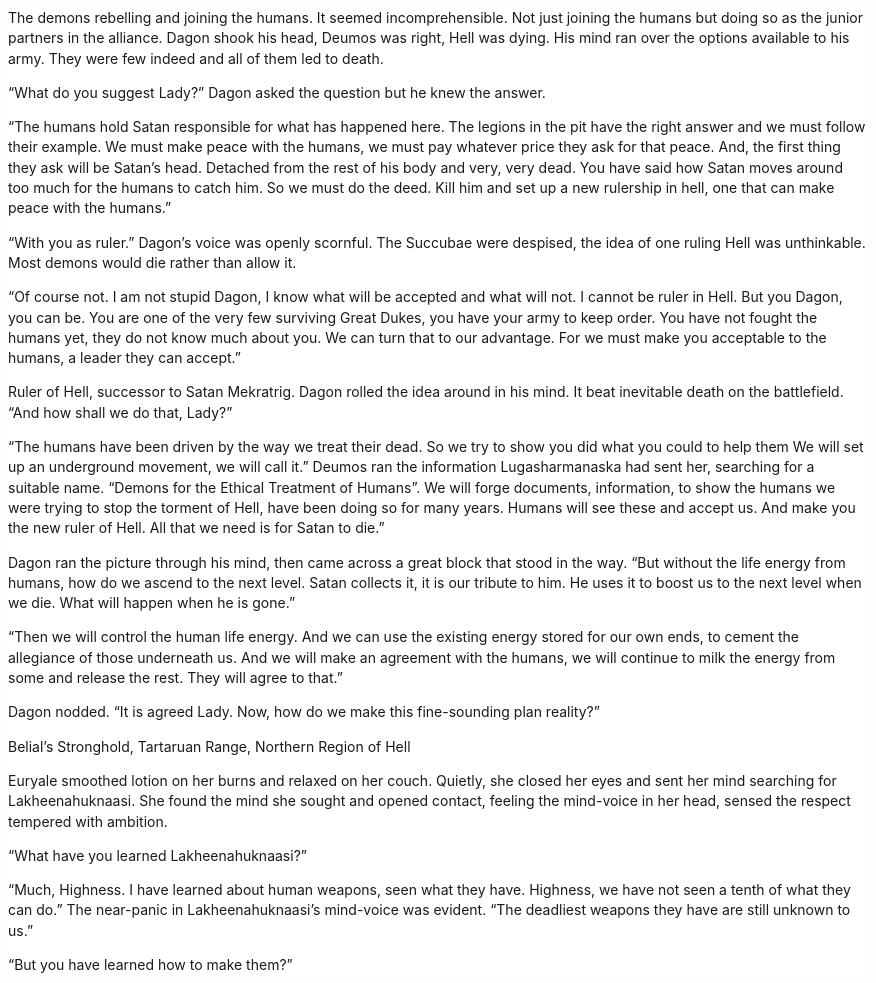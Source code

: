 The demons rebelling and joining the humans. It seemed incomprehensible. Not just joining the humans but doing so as the junior partners in the alliance. Dagon shook his head, Deumos was right, Hell was dying. His mind ran over the options available to his army. They were few indeed and all of them led to death.

“What do you suggest Lady?” Dagon asked the question but he knew the answer.

“The humans hold Satan responsible for what has happened here. The legions in the pit have the right answer and we must follow their example. We must make peace with the humans, we must pay whatever price they ask for that peace. And, the first thing they ask will be Satan’s head. Detached from the rest of his body and very, very dead. You have said how Satan moves around too much for the humans to catch him. So we must do the deed. Kill him and set up a new rulership in hell, one that can make peace with the humans.”

“With you as ruler.” Dagon’s voice was openly scornful. The Succubae were despised, the idea of one ruling Hell was unthinkable. Most demons would die rather than allow it.

“Of course not. I am not stupid Dagon, I know what will be accepted and what will not. I cannot be ruler in Hell. But you Dagon, you can be. You are one of the very few surviving Great Dukes, you have your army to keep order. You have not fought the humans yet, they do not know much about you. We can turn that to our advantage. For we must make you acceptable to the humans, a leader they can accept.”

Ruler of Hell, successor to Satan Mekratrig. Dagon rolled the idea around in his mind. It beat inevitable death on the battlefield. “And how shall we do that, Lady?”

“The humans have been driven by the way we treat their dead. So we try to show you did what you could to help them We will set up an underground movement, we will call it.” Deumos ran the information Lugasharmanaska had sent her, searching for a suitable name. “Demons for the Ethical Treatment of Humans”. We will forge documents, information, to show the humans we were trying to stop the torment of Hell, have been doing so for many years. Humans will see these and accept us. And make you the new ruler of Hell. All that we need is for Satan to die.”

Dagon ran the picture through his mind, then came across a great block that stood in the way. “But without the life energy from humans, how do we ascend to the next level. Satan collects it, it is our tribute to him. He uses it to boost us to the next level when we die. What will happen when he is gone.”

“Then we will control the human life energy. And we can use the existing energy stored for our own ends, to cement the allegiance of those underneath us. And we will make an agreement with the humans, we will continue to milk the energy from some and release the rest. They will agree to that.”

Dagon nodded. “It is agreed Lady. Now, how do we make this fine-sounding plan reality?”

Belial’s Stronghold, Tartaruan Range, Northern Region of Hell

Euryale smoothed lotion on her burns and relaxed on her couch. Quietly, she closed her eyes and sent her mind searching for Lakheenahuknaasi. She found the mind she sought and opened contact, feeling the mind-voice in her head, sensed the respect tempered with ambition.

“What have you learned Lakheenahuknaasi?”

“Much, Highness. I have learned about human weapons, seen what they have. Highness, we have not seen a tenth of what they can do.” The near-panic in Lakheenahuknaasi’s mind-voice was evident. “The deadliest weapons they have are still unknown to us.”

“But you have learned how to make them?”
